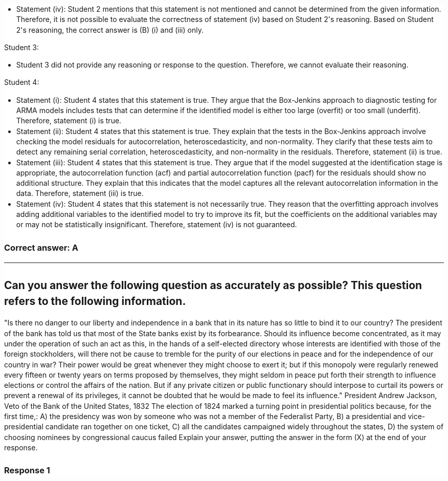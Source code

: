  - Statement (iv): Student 2 mentions that this statement is not mentioned and cannot be determined from the given information. Therefore, it is not possible to evaluate the correctness of statement (iv) based on Student 2's reasoning.
Based on Student 2's reasoning, the correct answer is (B) (i) and (iii) only.

Student 3:
 - Student 3 did not provide any reasoning or response to the question. Therefore, we cannot evaluate their reasoning.

Student 4:
 - Statement (i): Student 4 states that this statement is true. They argue that the Box-Jenkins approach to diagnostic testing for ARMA models includes tests that can determine if the identified model is either too large (overfit) or too small (underfit). Therefore, statement (i) is true.
 - Statement (ii): Student 4 states that this statement is true. They explain that the tests in the Box-Jenkins approach involve checking the model residuals for autocorrelation, heteroscedasticity, and non-normality. They clarify that these tests aim to detect any remaining serial correlation, heteroscedasticity, and non-normality in the residuals. Therefore, statement (ii) is true.
 - Statement (iii): Student 4 states that this statement is true. They argue that if the model suggested at the identification stage is appropriate, the autocorrelation function (acf) and partial autocorrelation function (pacf) for the residuals should show no additional structure. They explain that this indicates that the model captures all the relevant autocorrelation information in the data. Therefore, statement (iii) is true.
 - Statement (iv): Student 4 states that this statement is not necessarily true. They reason that the overfitting approach involves adding additional variables to the identified model to try to improve its fit, but the coefficients on the additional variables may or may not be statistically insignificant. Therefore, statement (iv) is not guaranteed.

### Correct answer: A

---

## Can you answer the following question as accurately as possible? This question refers to the following information.
"Is there no danger to our liberty and independence in a bank that in its nature has so little to bind it to our country? The president of the bank has told us that most of the State banks exist by its forbearance. Should its influence become concentrated, as it may under the operation of such an act as this, in the hands of a self-elected directory whose interests are identified with those of the foreign stockholders, will there not be cause to tremble for the purity of our elections in peace and for the independence of our country in war? Their power would be great whenever they might choose to exert it; but if this monopoly were regularly renewed every fifteen or twenty years on terms proposed by themselves, they might seldom in peace put forth their strength to influence elections or control the affairs of the nation. But if any private citizen or public functionary should interpose to curtail its powers or prevent a renewal of its privileges, it cannot be doubted that he would be made to feel its influence."
President Andrew Jackson, Veto of the Bank of the United States, 1832
The election of 1824 marked a turning point in presidential politics because, for the first time,: A) the presidency was won by someone who was not a member of the Federalist Party, B) a presidential and vice-presidential candidate ran together on one ticket, C) all the candidates campaigned widely throughout the states, D) the system of choosing nominees by congressional caucus failed Explain your answer, putting the answer in the form (X) at the end of your response.

### Response 1
